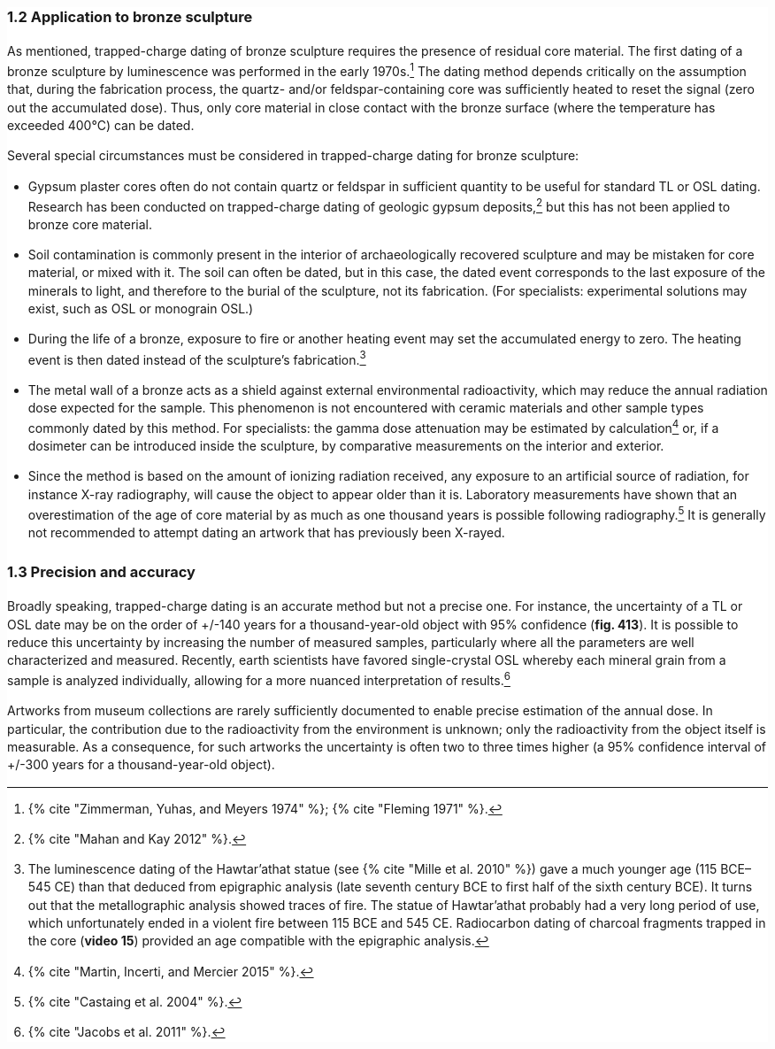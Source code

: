 </section>
<section id="S1.2">

### 1.2 Application to bronze sculpture

As mentioned, trapped-charge dating of bronze sculpture requires the presence of residual core material. The first dating of a bronze sculpture by luminescence was performed in the early 1970s.[^2] The dating method depends critically on the assumption that, during the fabrication process, the quartz- and/or feldspar-containing core was sufficiently heated to reset the signal (zero out the accumulated dose). Thus, only core material in close contact with the bronze surface (where the temperature has exceeded 400°C) can be dated.

Several special circumstances must be considered in trapped-charge dating for bronze sculpture:

-   Gypsum plaster cores often do not contain quartz or feldspar in sufficient quantity to be useful for standard TL or OSL dating. Research has been conducted on trapped-charge dating of geologic gypsum deposits,[^3] but this has not been applied to bronze core material.

-   Soil contamination is commonly present in the interior of archaeologically recovered sculpture and may be mistaken for core material, or mixed with it. The soil can often be dated, but in this case, the dated event corresponds to the last exposure of the minerals to light, and therefore to the burial of the sculpture, not its fabrication. (For specialists: experimental solutions may exist, such as OSL or monograin OSL.)

-   During the life of a bronze, exposure to fire or another heating event may set the accumulated energy to zero. The heating event is then dated instead of the sculpture’s fabrication.[^4]

-   The metal wall of a bronze acts as a shield against external environmental radioactivity, which may reduce the annual radiation dose expected for the sample. This phenomenon is not encountered with ceramic materials and other sample types commonly dated by this method. For specialists: the gamma dose attenuation may be estimated by calculation[^5] or, if a dosimeter can be introduced inside the sculpture, by comparative measurements on the interior and exterior.

-   Since the method is based on the amount of ionizing radiation received, any exposure to an artificial source of radiation, for instance X-ray radiography, will cause the object to appear older than it is. Laboratory measurements have shown that an overestimation of the age of core material by as much as one thousand years is possible following radiography.[^6] It is generally not recommended to attempt dating an artwork that has previously been X-rayed.

</section>
<section id="S1.3">

### 1.3 Precision and accuracy

Broadly speaking, trapped-charge dating is an accurate method but not a precise one. For instance, the uncertainty of a TL or OSL date may be on the order of +/-140 years for a thousand-year-old object with 95% confidence (**fig. 413**). It is possible to reduce this uncertainty by increasing the number of measured samples, particularly where all the parameters are well characterized and measured. Recently, earth scientists have favored single-crystal OSL whereby each mineral grain from a sample is analyzed individually, allowing for a more nuanced interpretation of results.[^7]

Artworks from museum collections are rarely sufficiently documented to enable precise estimation of the annual dose. In particular, the contribution due to the radioactivity from the environment is unknown; only the radioactivity from the object itself is measurable. As a consequence, for such artworks the uncertainty is often two to three times higher (a 95% confidence interval of +/-300 years for a thousand-year-old object).


[^1]: For more see {% cite "Aitken 1985" %}; {% cite "Aitken 1998" %}.
[^2]: {% cite "Zimmerman, Yuhas, and Meyers 1974" %}; {% cite "Fleming 1971" %}.
[^3]: {% cite "Mahan and Kay 2012" %}.
[^4]: The luminescence dating of the Hawtar’athat statue (see {% cite "Mille et al. 2010" %}) gave a much younger age (115 BCE–545 CE) than that deduced from epigraphic analysis (late seventh century BCE to first half of the sixth century BCE). It turns out that the metallographic analysis showed traces of fire. The statue of Hawtar’athat probably had a very long period of use, which unfortunately ended in a violent fire between 115 BCE and 545 CE. Radiocarbon dating of charcoal fragments trapped in the core (**video 15**) provided an age compatible with the epigraphic analysis.
[^5]: {% cite "Martin, Incerti, and Mercier 2015" %}.
[^6]: {% cite "Castaing et al. 2004" %}.
[^7]: {% cite "Jacobs et al. 2011" %}.
[^8]: A one-day exposure to daylight in northern Europe during winter is enough to set the accumulated dose to zero.
[^9]: {% cite "Reimer et al. 2020" %}.
[^10]: {% cite "Taylor 1987" %}, 85–87.
[^11]: {% cite "Merwe and Stuiver 1968" %}.
[^12]: {% cite "Craddock, Wayman, and Jull 2002" %}. For a summary of the history of radiocarbon dating of iron with additional references see {% cite "Taylor 1987" %}, 85–87.
[^13]: The collaborating institutions include the Laboratoire Archéomatériaux et Prévision de l’Altération (LAPA), l’Institut de recherche sur les archéomatériaux (IRAMAT), Laboratoire de Mesure du Carbone 14 (LMC14), and Laboratoire des Sciences du Climat et de l’Environnement (LSCE). For details of the methodology see {% cite "Leroy, Hendrickson et al. 2015" %}; {% cite "Leroy, L’Héritier et al. 2015" %}; {% cite "Leroy et al. 2018" %}; {% cite "Delqué-Količ et al. 2017" %}.
[^14]: {% cite "Dumoulin et al. 2017" %}.
[^15]: {% cite "Michelucci 2006" %}.